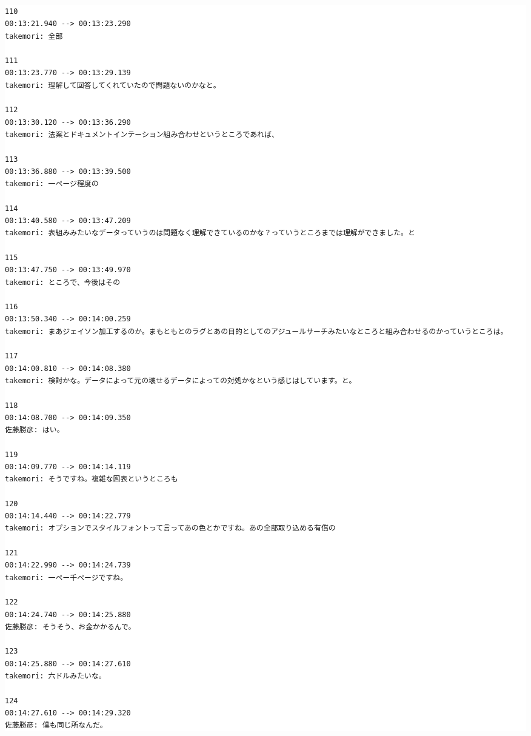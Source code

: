     110
    00:13:21.940 --> 00:13:23.290
    takemori: 全部
    
    111
    00:13:23.770 --> 00:13:29.139
    takemori: 理解して回答してくれていたので問題ないのかなと。
    
    112
    00:13:30.120 --> 00:13:36.290
    takemori: 法案とドキュメントインテーション組み合わせというところであれば、
    
    113
    00:13:36.880 --> 00:13:39.500
    takemori: 一ページ程度の
    
    114
    00:13:40.580 --> 00:13:47.209
    takemori: 表組みみたいなデータっていうのは問題なく理解できているのかな？っていうところまでは理解ができました。と
    
    115
    00:13:47.750 --> 00:13:49.970
    takemori: ところで、今後はその
    
    116
    00:13:50.340 --> 00:14:00.259
    takemori: まあジェイソン加工するのか。まもともとのラグとあの目的としてのアジュールサーチみたいなところと組み合わせるのかっていうところは。
    
    117
    00:14:00.810 --> 00:14:08.380
    takemori: 検討かな。データによって元の壊せるデータによっての対処かなという感じはしています。と。
    
    118
    00:14:08.700 --> 00:14:09.350
    佐藤勝彦: はい。
    
    119
    00:14:09.770 --> 00:14:14.119
    takemori: そうですね。複雑な図表というところも
    
    120
    00:14:14.440 --> 00:14:22.779
    takemori: オプションでスタイルフォントって言ってあの色とかですね。あの全部取り込める有償の
    
    121
    00:14:22.990 --> 00:14:24.739
    takemori: 一ペー千ページですね。
    
    122
    00:14:24.740 --> 00:14:25.880
    佐藤勝彦: そうそう、お金かかるんで。
    
    123
    00:14:25.880 --> 00:14:27.610
    takemori: 六ドルみたいな。
    
    124
    00:14:27.610 --> 00:14:29.320
    佐藤勝彦: 僕も同じ所なんだ。
    